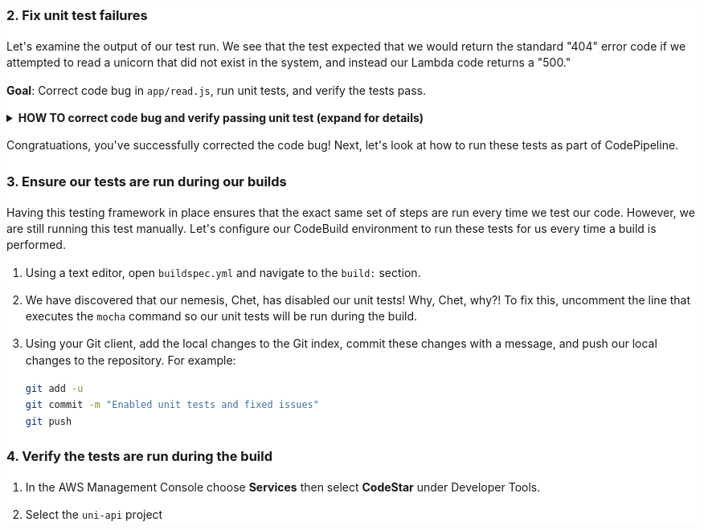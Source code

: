 ### 2. Fix unit test failures

Let's examine the output of our test run. We see that the test expected that we would return the standard "404" error code if we attempted to read a unicorn that did not exist in the system, and instead our Lambda code returns a "500."

**Goal**: Correct code bug in `app/read.js`, run unit tests, and verify the tests pass.

<details><summary><strong>
HOW TO correct code bug and verify passing unit test (expand for details)
</strong></summary></details>
<p>

Congratuations, you've successfully corrected the code bug!  Next, let's look at how to run these tests as part of CodePipeline.


### 3. Ensure our tests are run during our builds

Having this testing framework in place ensures that the exact same set of steps are run every time we test our code. However, we are still running this test manually. Let's configure our CodeBuild environment to run these tests for us every time a build is performed.

1. Using a text editor, open `buildspec.yml` and navigate to the `build:` section. 

1. We have discovered that our nemesis, Chet, has disabled our unit tests! Why, Chet, why?! To fix this, uncomment the line that executes the `mocha` command so our unit tests will be run during the build.

1. Using your Git client, add the local changes to the Git index, commit these changes with a message, and push our local changes to the repository. For example:

    ```bash
    git add -u
    git commit -m "Enabled unit tests and fixed issues"
    git push
    ```
    
### 4. Verify the tests are run during the build

1. In the AWS Management Console choose **Services** then select **CodeStar** under Developer Tools.

1. Select the `uni-api` project
